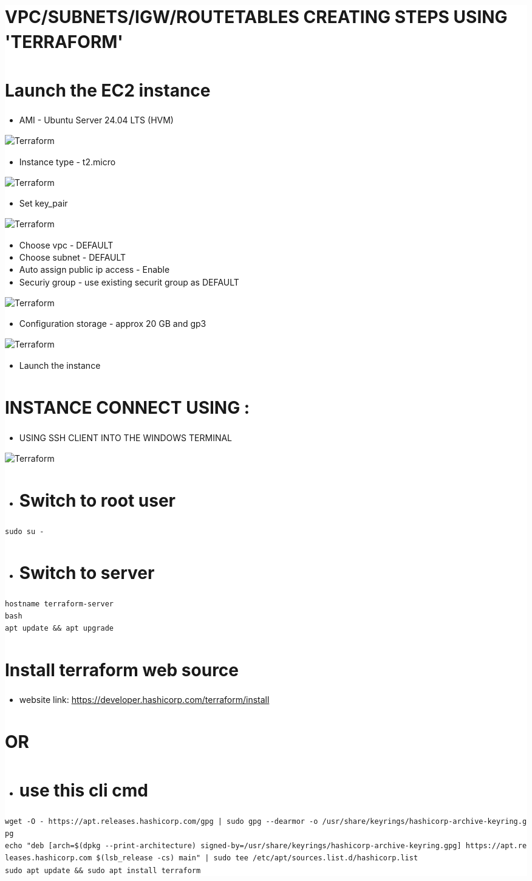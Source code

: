 # VPC/SUBNETS/IGW/ROUTETABLES CREATING STEPS USING 'TERRAFORM' 

# Launch the EC2 instance 
- AMI - Ubuntu Server 24.04 LTS (HVM)
<img alt="Terraform" src="https://github.com/user-attachments/assets/9e22d554-b974-47d1-b290-4c7e0501e13e" width="600px">

- Instance type - t2.micro
<img alt="Terraform" src="https://github.com/user-attachments/assets/11a7b839-7893-434f-8383-9674cb0ab2c6" width="600px">

- Set key_pair
<img alt="Terraform" src="https://github.com/user-attachments/assets/55693e82-3265-4e6f-b1a6-2d9eb391e2c1" width="600px">

- Choose vpc - DEFAULT
- Choose subnet - DEFAULT 
- Auto assign public ip access - Enable
- Securiy group - use existing securit group as DEFAULT
<img alt="Terraform" src="https://github.com/user-attachments/assets/3e48e509-438a-4676-841a-4f51c2dcd1c6" width="600px">

- Configuration storage - approx 20 GB and gp3
<img alt="Terraform" src="https://github.com/user-attachments/assets/ffacef07-b17b-4ca7-bc41-d82f94bf5ff5" width="600px">

- Launch the instance

# INSTANCE CONNECT USING :
- USING SSH CLIENT INTO THE WINDOWS TERMINAL
<img alt="Terraform" src="https://github.com/user-attachments/assets/a7b35743-f7f2-46d8-8acc-22d50d6e48ed" width="600px">

- # Switch to root user
```
sudo su -
```
- # Switch to server
```
hostname terraform-server
bash
apt update && apt upgrade
```
# Install terraform web source
- website link: https://developer.hashicorp.com/terraform/install

# OR
- # use this cli cmd 
```
wget -O - https://apt.releases.hashicorp.com/gpg | sudo gpg --dearmor -o /usr/share/keyrings/hashicorp-archive-keyring.gpg
echo "deb [arch=$(dpkg --print-architecture) signed-by=/usr/share/keyrings/hashicorp-archive-keyring.gpg] https://apt.releases.hashicorp.com $(lsb_release -cs) main" | sudo tee /etc/apt/sources.list.d/hashicorp.list
sudo apt update && sudo apt install terraform
```
